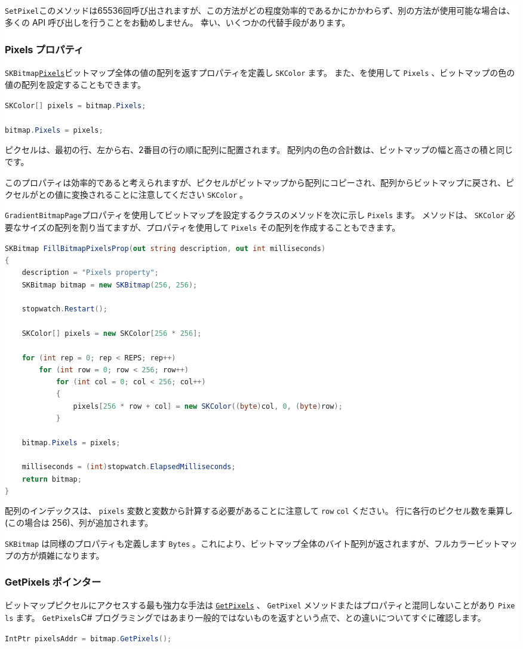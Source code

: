 `SetPixel`このメソッドは65536回呼び出されますが、この方法がどの程度効率的であるかにかかわらず、別の方法が使用可能な場合は、多くの API 呼び出しを行うことをお勧めしません。 幸い、いくつかの代替手段があります。

### <a name="the-pixels-property"></a>Pixels プロパティ

`SKBitmap`[`Pixels`](xref:SkiaSharp.SKBitmap.Pixels)ビットマップ全体の値の配列を返すプロパティを定義し `SKColor` ます。 また、を使用して `Pixels` 、ビットマップの色の値の配列を設定することもできます。

```csharp
SKColor[] pixels = bitmap.Pixels;

bitmap.Pixels = pixels;
```

ピクセルは、最初の行、左から右、2番目の行の順に配列に配置されます。 配列内の色の合計数は、ビットマップの幅と高さの積と同じです。

このプロパティは効率的であると考えられますが、ピクセルがビットマップから配列にコピーされ、配列からビットマップに戻され、ピクセルがとの値に変換されることに注意してください `SKColor` 。

`GradientBitmapPage`プロパティを使用してビットマップを設定するクラスのメソッドを次に示し `Pixels` ます。 メソッドは、 `SKColor` 必要なサイズの配列を割り当てますが、プロパティを使用して `Pixels` その配列を作成することもできます。

```csharp
SKBitmap FillBitmapPixelsProp(out string description, out int milliseconds)
{
    description = "Pixels property";
    SKBitmap bitmap = new SKBitmap(256, 256);

    stopwatch.Restart();

    SKColor[] pixels = new SKColor[256 * 256];

    for (int rep = 0; rep < REPS; rep++)
        for (int row = 0; row < 256; row++)
            for (int col = 0; col < 256; col++)
            {
                pixels[256 * row + col] = new SKColor((byte)col, 0, (byte)row);
            }

    bitmap.Pixels = pixels;

    milliseconds = (int)stopwatch.ElapsedMilliseconds;
    return bitmap;
}
```

配列のインデックスは、 `pixels` 変数と変数から計算する必要があることに注意して `row` `col` ください。 行に各行のピクセル数を乗算し (この場合は 256)、列が追加されます。

`SKBitmap` は同様のプロパティも定義します `Bytes` 。これにより、ビットマップ全体のバイト配列が返されますが、フルカラービットマップの方が煩雑になります。

### <a name="the-getpixels-pointer"></a>GetPixels ポインター

ビットマップピクセルにアクセスする最も強力な手法は [`GetPixels`](xref:SkiaSharp.SKBitmap.GetPixels) 、 `GetPixel` メソッドまたはプロパティと混同しないことがあり `Pixels` ます。 `GetPixels`C# プログラミングではあまり一般的ではないものを返すという点で、との違いについてすぐに確認します。

```csharp
IntPtr pixelsAddr = bitmap.GetPixels();
```
